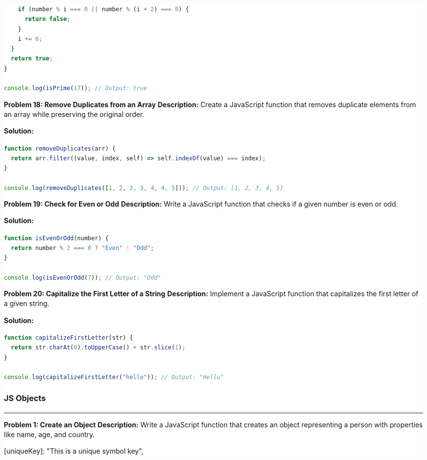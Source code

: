 ```javascript
    if (number % i === 0 || number % (i + 2) === 0) {
      return false;
    }
    i += 6;
  }
  return true;
}

console.log(isPrime(17)); // Output: true
```

**Problem 18: Remove Duplicates from an Array**
**Description:** Create a JavaScript function that removes duplicate elements from an array while preserving the original order.

**Solution:**
```javascript
function removeDuplicates(arr) {
  return arr.filter((value, index, self) => self.indexOf(value) === index);
}

console.log(removeDuplicates([1, 2, 2, 3, 4, 4, 5])); // Output: [1, 2, 3, 4, 5]
```

**Problem 19: Check for Even or Odd**
**Description:** Write a JavaScript function that checks if a given number is even or odd.

**Solution:**
```javascript
function isEvenOrOdd(number) {
  return number % 2 === 0 ? "Even" : "Odd";
}

console.log(isEvenOrOdd(7)); // Output: "Odd"
```

**Problem 20: Capitalize the First Letter of a String**
**Description:** Implement a JavaScript function that capitalizes the first letter of a given string.

**Solution:**
```javascript
function capitalizeFirstLetter(str) {
  return str.charAt(0).toUpperCase() + str.slice(1);
}

console.log(capitalizeFirstLetter("hello")); // Output: "Hello"
```

### JS Objects
---

**Problem 1: Create an Object**
**Description:** Write a JavaScript function that creates an object representing a person with properties like name, age, and country.


  [uniqueKey]: "This is a unique symbol key",